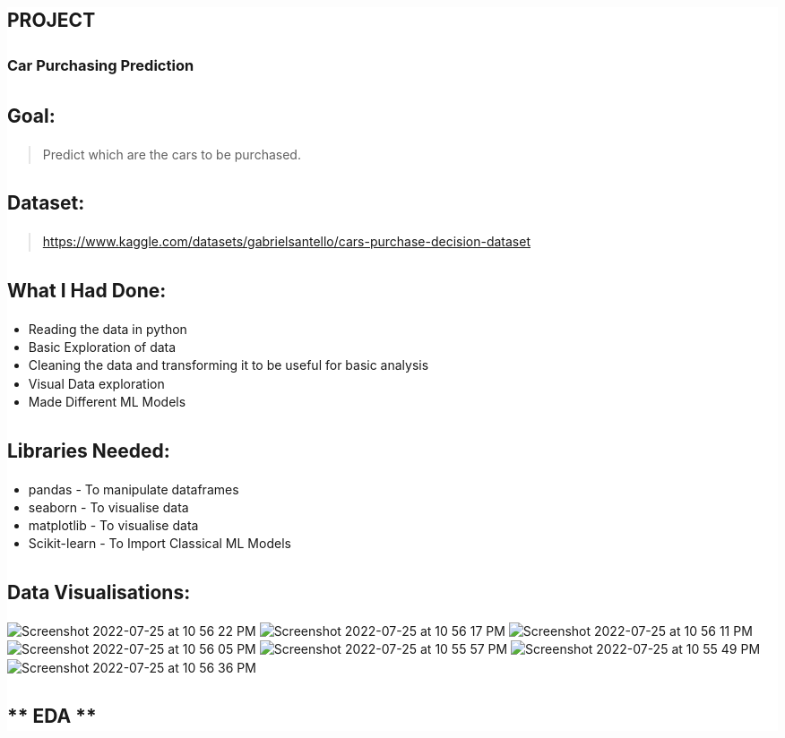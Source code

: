 ## PROJECT

### Car Purchasing Prediction

## **Goal:** ##

>Predict which are the cars to be purchased.

## **Dataset:** ##

>https://www.kaggle.com/datasets/gabrielsantello/cars-purchase-decision-dataset


## **What I Had Done:** ##
* Reading the data in python
* Basic Exploration of data
* Cleaning the data and transforming it to be useful for basic analysis 
* Visual Data exploration
* Made Different ML Models

## **Libraries Needed:** ##
* pandas - To manipulate dataframes
* seaborn - To visualise data
* matplotlib - To visualise data
* Scikit-learn - To Import Classical ML Models

## **Data Visualisations:** ##


<img width="440" alt="Screenshot 2022-07-25 at 10 56 22 PM" src="https://user-images.githubusercontent.com/77090462/180842566-7355b6e0-cad3-4034-adf8-03eb91dee73e.png">

<img width="453" alt="Screenshot 2022-07-25 at 10 56 17 PM" src="https://user-images.githubusercontent.com/77090462/180842574-b96e02d1-bc27-4de7-92a9-61ec99456d57.png">


<img width="433" alt="Screenshot 2022-07-25 at 10 56 11 PM" src="https://user-images.githubusercontent.com/77090462/180842582-743f7140-5c9e-4183-9657-acfbc61081a1.png">

<img width="464" alt="Screenshot 2022-07-25 at 10 56 05 PM" src="https://user-images.githubusercontent.com/77090462/180842598-a3093eb5-4ff8-4419-9382-ef58a687f1df.png">


<img width="664" alt="Screenshot 2022-07-25 at 10 55 57 PM" src="https://user-images.githubusercontent.com/77090462/180842608-6ef21df8-0d6f-4f4a-bfb3-558a589add08.png">


<img width="438" alt="Screenshot 2022-07-25 at 10 55 49 PM" src="https://user-images.githubusercontent.com/77090462/180842613-cef4ae6f-ab43-4a12-b39a-c86103559ade.png">

<img width="396" alt="Screenshot 2022-07-25 at 10 56 36 PM" src="https://user-images.githubusercontent.com/77090462/180842666-182e3eef-ae1e-42d2-a148-c63fd8b5d783.png">

## ** EDA ** ##
